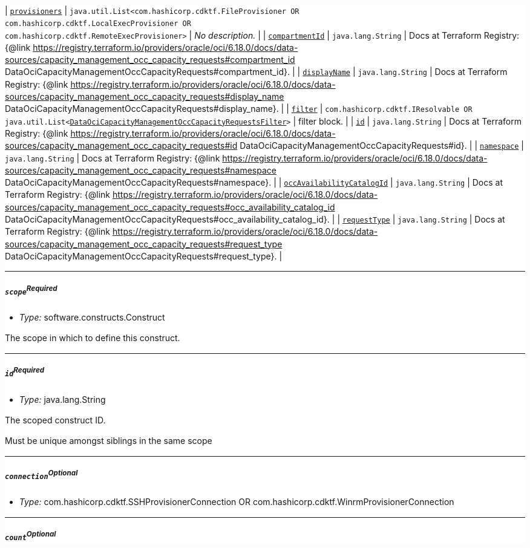 | <code><a href="#rhizo-co-terraform-provider-oci.dataOciCapacityManagementOccCapacityRequests.DataOciCapacityManagementOccCapacityRequests.Initializer.parameter.provisioners">provisioners</a></code> | <code>java.util.List<com.hashicorp.cdktf.FileProvisioner OR com.hashicorp.cdktf.LocalExecProvisioner OR com.hashicorp.cdktf.RemoteExecProvisioner></code> | *No description.* |
| <code><a href="#rhizo-co-terraform-provider-oci.dataOciCapacityManagementOccCapacityRequests.DataOciCapacityManagementOccCapacityRequests.Initializer.parameter.compartmentId">compartmentId</a></code> | <code>java.lang.String</code> | Docs at Terraform Registry: {@link https://registry.terraform.io/providers/oracle/oci/6.18.0/docs/data-sources/capacity_management_occ_capacity_requests#compartment_id DataOciCapacityManagementOccCapacityRequests#compartment_id}. |
| <code><a href="#rhizo-co-terraform-provider-oci.dataOciCapacityManagementOccCapacityRequests.DataOciCapacityManagementOccCapacityRequests.Initializer.parameter.displayName">displayName</a></code> | <code>java.lang.String</code> | Docs at Terraform Registry: {@link https://registry.terraform.io/providers/oracle/oci/6.18.0/docs/data-sources/capacity_management_occ_capacity_requests#display_name DataOciCapacityManagementOccCapacityRequests#display_name}. |
| <code><a href="#rhizo-co-terraform-provider-oci.dataOciCapacityManagementOccCapacityRequests.DataOciCapacityManagementOccCapacityRequests.Initializer.parameter.filter">filter</a></code> | <code>com.hashicorp.cdktf.IResolvable OR java.util.List<<a href="#rhizo-co-terraform-provider-oci.dataOciCapacityManagementOccCapacityRequests.DataOciCapacityManagementOccCapacityRequestsFilter">DataOciCapacityManagementOccCapacityRequestsFilter</a>></code> | filter block. |
| <code><a href="#rhizo-co-terraform-provider-oci.dataOciCapacityManagementOccCapacityRequests.DataOciCapacityManagementOccCapacityRequests.Initializer.parameter.id">id</a></code> | <code>java.lang.String</code> | Docs at Terraform Registry: {@link https://registry.terraform.io/providers/oracle/oci/6.18.0/docs/data-sources/capacity_management_occ_capacity_requests#id DataOciCapacityManagementOccCapacityRequests#id}. |
| <code><a href="#rhizo-co-terraform-provider-oci.dataOciCapacityManagementOccCapacityRequests.DataOciCapacityManagementOccCapacityRequests.Initializer.parameter.namespace">namespace</a></code> | <code>java.lang.String</code> | Docs at Terraform Registry: {@link https://registry.terraform.io/providers/oracle/oci/6.18.0/docs/data-sources/capacity_management_occ_capacity_requests#namespace DataOciCapacityManagementOccCapacityRequests#namespace}. |
| <code><a href="#rhizo-co-terraform-provider-oci.dataOciCapacityManagementOccCapacityRequests.DataOciCapacityManagementOccCapacityRequests.Initializer.parameter.occAvailabilityCatalogId">occAvailabilityCatalogId</a></code> | <code>java.lang.String</code> | Docs at Terraform Registry: {@link https://registry.terraform.io/providers/oracle/oci/6.18.0/docs/data-sources/capacity_management_occ_capacity_requests#occ_availability_catalog_id DataOciCapacityManagementOccCapacityRequests#occ_availability_catalog_id}. |
| <code><a href="#rhizo-co-terraform-provider-oci.dataOciCapacityManagementOccCapacityRequests.DataOciCapacityManagementOccCapacityRequests.Initializer.parameter.requestType">requestType</a></code> | <code>java.lang.String</code> | Docs at Terraform Registry: {@link https://registry.terraform.io/providers/oracle/oci/6.18.0/docs/data-sources/capacity_management_occ_capacity_requests#request_type DataOciCapacityManagementOccCapacityRequests#request_type}. |

---

##### `scope`<sup>Required</sup> <a name="scope" id="rhizo-co-terraform-provider-oci.dataOciCapacityManagementOccCapacityRequests.DataOciCapacityManagementOccCapacityRequests.Initializer.parameter.scope"></a>

- *Type:* software.constructs.Construct

The scope in which to define this construct.

---

##### `id`<sup>Required</sup> <a name="id" id="rhizo-co-terraform-provider-oci.dataOciCapacityManagementOccCapacityRequests.DataOciCapacityManagementOccCapacityRequests.Initializer.parameter.id"></a>

- *Type:* java.lang.String

The scoped construct ID.

Must be unique amongst siblings in the same scope

---

##### `connection`<sup>Optional</sup> <a name="connection" id="rhizo-co-terraform-provider-oci.dataOciCapacityManagementOccCapacityRequests.DataOciCapacityManagementOccCapacityRequests.Initializer.parameter.connection"></a>

- *Type:* com.hashicorp.cdktf.SSHProvisionerConnection OR com.hashicorp.cdktf.WinrmProvisionerConnection

---

##### `count`<sup>Optional</sup> <a name="count" id="rhizo-co-terraform-provider-oci.dataOciCapacityManagementOccCapacityRequests.DataOciCapacityManagementOccCapacityRequests.Initializer.parameter.count"></a>

